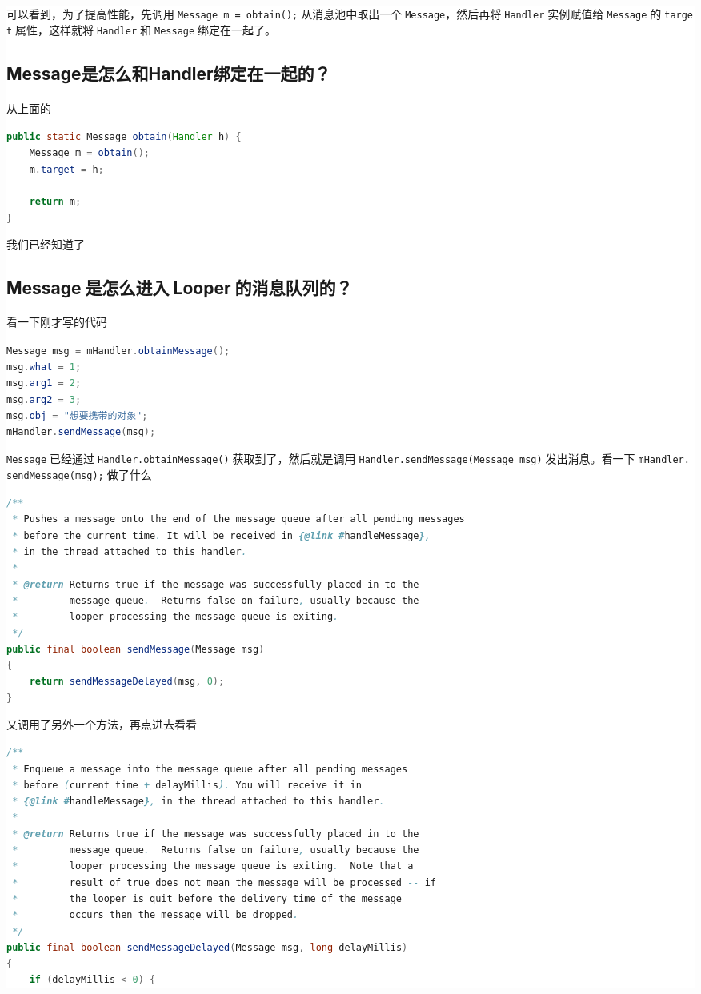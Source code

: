 可以看到，为了提高性能，先调用 `Message m = obtain();` 从消息池中取出一个 `Message`，然后再将 `Handler` 实例赋值给 `Message` 的 `target` 属性，这样就将 `Handler` 和 `Message` 绑定在一起了。

## Message是怎么和Handler绑定在一起的？

从上面的

```java
public static Message obtain(Handler h) {
	Message m = obtain();
	m.target = h;

	return m;
}
```

我们已经知道了

## Message 是怎么进入 Looper 的消息队列的？

看一下刚才写的代码

```java
Message msg = mHandler.obtainMessage();
msg.what = 1;
msg.arg1 = 2;
msg.arg2 = 3;
msg.obj = "想要携带的对象";
mHandler.sendMessage(msg);
```

`Message` 已经通过 `Handler.obtainMessage()` 获取到了，然后就是调用 `Handler.sendMessage(Message msg)` 发出消息。看一下 `mHandler.sendMessage(msg);` 做了什么

```java
/**
 * Pushes a message onto the end of the message queue after all pending messages
 * before the current time. It will be received in {@link #handleMessage},
 * in the thread attached to this handler.
 *  
 * @return Returns true if the message was successfully placed in to the 
 *         message queue.  Returns false on failure, usually because the
 *         looper processing the message queue is exiting.
 */
public final boolean sendMessage(Message msg)
{
	return sendMessageDelayed(msg, 0);
}
```

又调用了另外一个方法，再点进去看看

```java
/**
 * Enqueue a message into the message queue after all pending messages
 * before (current time + delayMillis). You will receive it in
 * {@link #handleMessage}, in the thread attached to this handler.
 *  
 * @return Returns true if the message was successfully placed in to the 
 *         message queue.  Returns false on failure, usually because the
 *         looper processing the message queue is exiting.  Note that a
 *         result of true does not mean the message will be processed -- if
 *         the looper is quit before the delivery time of the message
 *         occurs then the message will be dropped.
 */
public final boolean sendMessageDelayed(Message msg, long delayMillis)
{
	if (delayMillis < 0) {
```